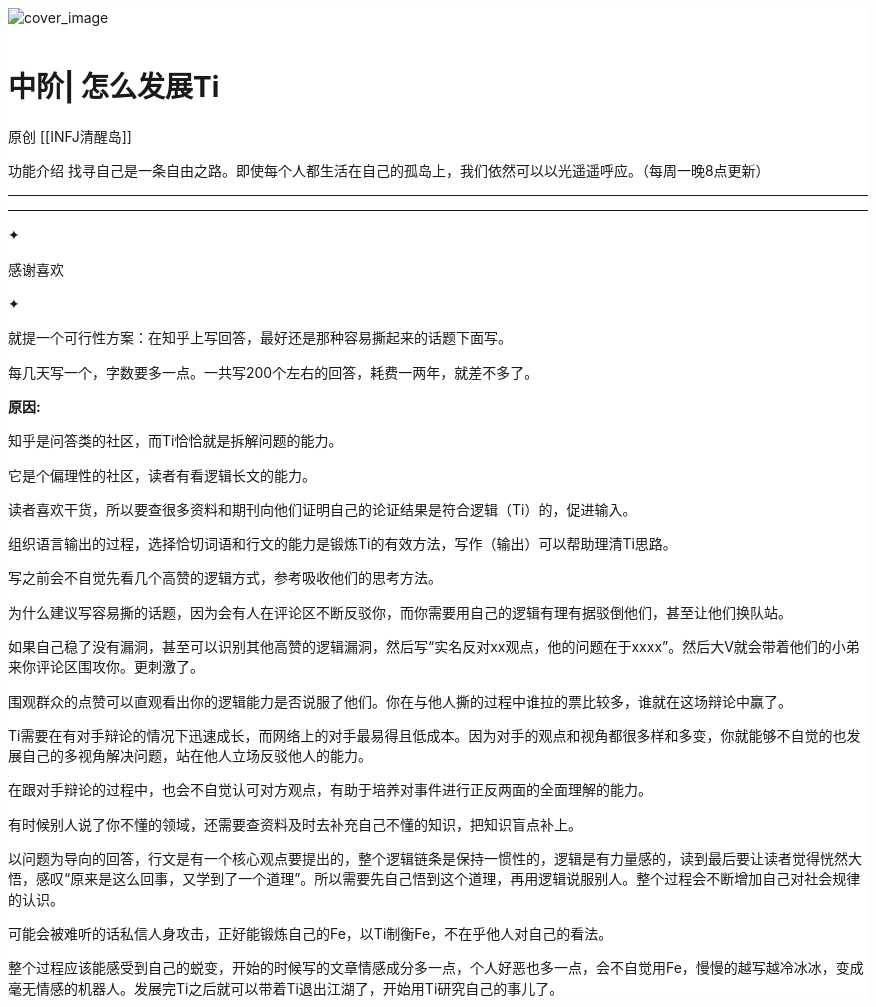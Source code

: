 ![cover_image](https://mmbiz.qlogo.cn/mmbiz_jpg/DZCdtia4bJxrLsQay2cIuDO23ibgG7zbCyQrSULwfxpVQsVWYSjsfU6fEM0NRXdwB01fTvkvd31aIiaEYanl4cbXQ/0?wx_fmt=jpeg)

#  中阶| 怎么发展Ti

原创  [[INFJ清醒岛]]  





功能介绍  找寻自己是一条自由之路。即使每个人都生活在自己的孤岛上，我们依然可以以光遥遥呼应。（每周一晚8点更新）

__ __

__ _ _

✦

  



感谢喜欢

✦

  

就提一个可行性方案：在知乎上写回答，最好还是那种容易撕起来的话题下面写。

每几天写一个，字数要多一点。一共写200个左右的回答，耗费一两年，就差不多了。

  

**原因:**

知乎是问答类的社区，而Ti恰恰就是拆解问题的能力。

它是个偏理性的社区，读者有看逻辑长文的能力。

读者喜欢干货，所以要查很多资料和期刊向他们证明自己的论证结果是符合逻辑（Ti）的，促进输入。

组织语言输出的过程，选择恰切词语和行文的能力是锻炼Ti的有效方法，写作（输出）可以帮助理清Ti思路。

写之前会不自觉先看几个高赞的逻辑方式，参考吸收他们的思考方法。

为什么建议写容易撕的话题，因为会有人在评论区不断反驳你，而你需要用自己的逻辑有理有据驳倒他们，甚至让他们换队站。

如果自己稳了没有漏洞，甚至可以识别其他高赞的逻辑漏洞，然后写“实名反对xx观点，他的问题在于xxxx”。然后大V就会带着他们的小弟来你评论区围攻你。更刺激了。

围观群众的点赞可以直观看出你的逻辑能力是否说服了他们。你在与他人撕的过程中谁拉的票比较多，谁就在这场辩论中赢了。

Ti需要在有对手辩论的情况下迅速成长，而网络上的对手最易得且低成本。因为对手的观点和视角都很多样和多变，你就能够不自觉的也发展自己的多视角解决问题，站在他人立场反驳他人的能力。

在跟对手辩论的过程中，也会不自觉认可对方观点，有助于培养对事件进行正反两面的全面理解的能力。

有时候别人说了你不懂的领域，还需要查资料及时去补充自己不懂的知识，把知识盲点补上。

以问题为导向的回答，行文是有一个核心观点要提出的，整个逻辑链条是保持一惯性的，逻辑是有力量感的，读到最后要让读者觉得恍然大悟，感叹“原来是这么回事，又学到了一个道理”。所以需要先自己悟到这个道理，再用逻辑说服别人。整个过程会不断增加自己对社会规律的认识。

可能会被难听的话私信人身攻击，正好能锻炼自己的Fe，以Ti制衡Fe，不在乎他人对自己的看法。

整个过程应该能感受到自己的蜕变，开始的时候写的文章情感成分多一点，个人好恶也多一点，会不自觉用Fe，慢慢的越写越冷冰冰，变成毫无情感的机器人。发展完Ti之后就可以带着Ti退出江湖了，开始用Ti研究自己的事儿了。
